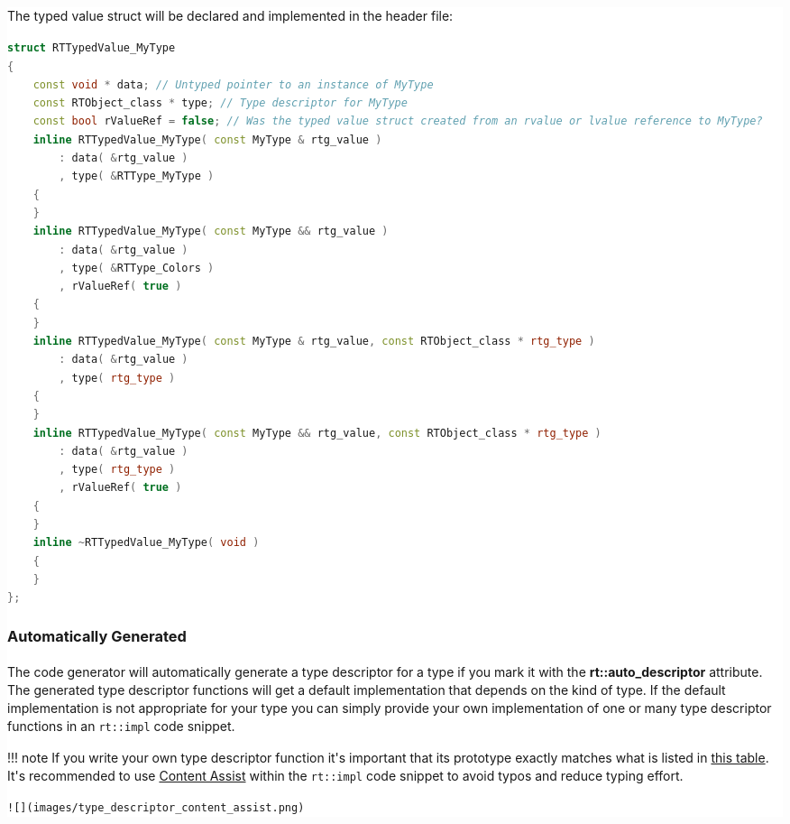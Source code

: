 The typed value struct will be declared and implemented in the header file:

``` cpp
struct RTTypedValue_MyType
{
    const void * data; // Untyped pointer to an instance of MyType
    const RTObject_class * type; // Type descriptor for MyType
    const bool rValueRef = false; // Was the typed value struct created from an rvalue or lvalue reference to MyType?
    inline RTTypedValue_MyType( const MyType & rtg_value )
        : data( &rtg_value )
        , type( &RTType_MyType )
    {
    }
    inline RTTypedValue_MyType( const MyType && rtg_value )
        : data( &rtg_value )
        , type( &RTType_Colors )
        , rValueRef( true )
    {
    }
    inline RTTypedValue_MyType( const MyType & rtg_value, const RTObject_class * rtg_type )
        : data( &rtg_value )
        , type( rtg_type )
    {
    }
    inline RTTypedValue_MyType( const MyType && rtg_value, const RTObject_class * rtg_type )
        : data( &rtg_value )
        , type( rtg_type )
        , rValueRef( true )
    {
    }
    inline ~RTTypedValue_MyType( void )
    {
    }
};
```

### Automatically Generated
The code generator will automatically generate a type descriptor for a type if you mark it with the **rt::auto_descriptor** attribute. The generated type descriptor functions will get a default implementation that depends on the kind of type. If the default implementation is not appropriate for your type you can simply provide your own implementation of one or many type descriptor functions in an `rt::impl` code snippet. 

!!! note 
    If you write your own type descriptor function it's important that its prototype exactly matches what is listed in [this table](#art_type_descriptor_functions). It's recommended to use [Content Assist](../working-with-art/art-editor.md#content-assist) within the `rt::impl` code snippet to avoid typos and reduce typing effort.

    ![](images/type_descriptor_content_assist.png)
